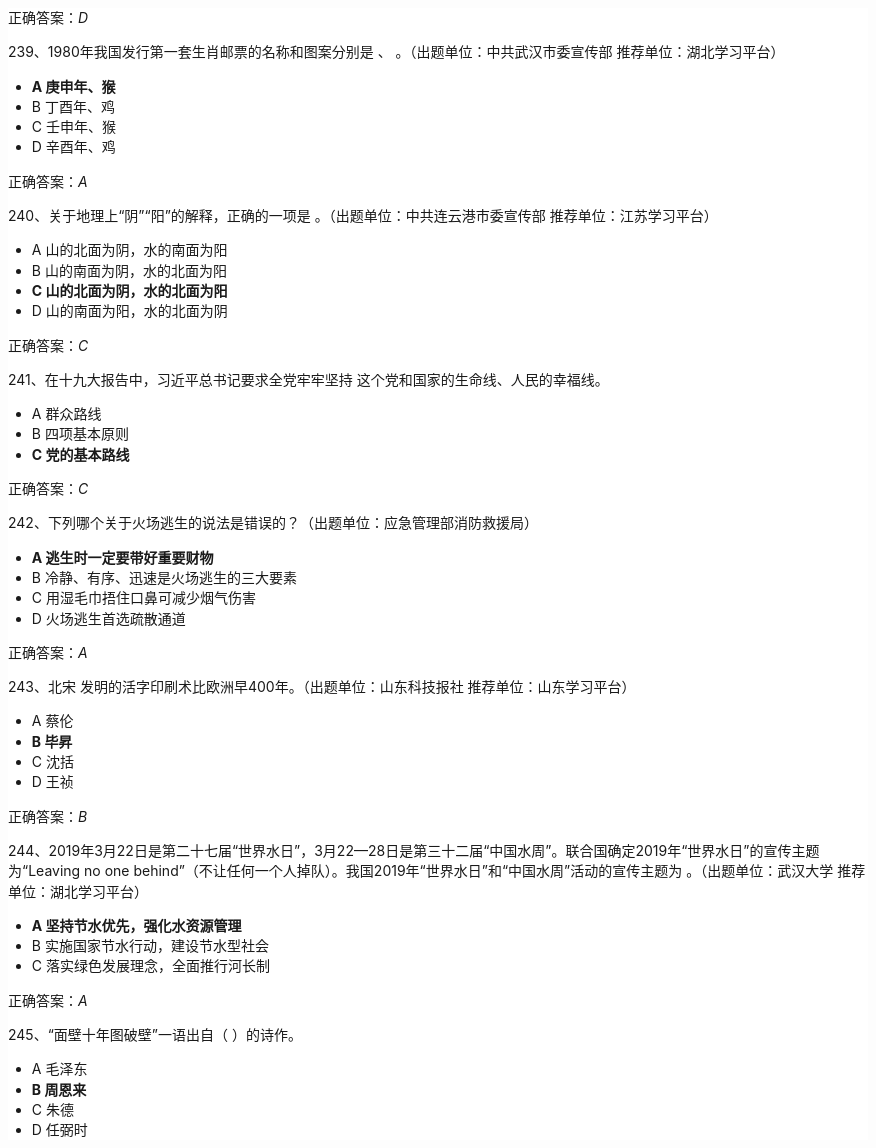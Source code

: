 正确答案：*D*


239、1980年我国发行第一套生肖邮票的名称和图案分别是        、        。（出题单位：中共武汉市委宣传部 推荐单位：湖北学习平台）
+ **A 庚申年、猴**
+ B 丁酉年、鸡
+ C 壬申年、猴
+ D 辛酉年、鸡

正确答案：*A*


240、关于地理上“阴”“阳”的解释，正确的一项是        。（出题单位：中共连云港市委宣传部 推荐单位：江苏学习平台）
+ A 山的北面为阴，水的南面为阳
+ B 山的南面为阴，水的北面为阳
+ **C 山的北面为阴，水的北面为阳**
+ D 山的南面为阳，水的北面为阴

正确答案：*C*


241、在十九大报告中，习近平总书记要求全党牢牢坚持        这个党和国家的生命线、人民的幸福线。
+ A 群众路线
+ B 四项基本原则
+ **C 党的基本路线**

正确答案：*C*


242、下列哪个关于火场逃生的说法是错误的？（出题单位：应急管理部消防救援局）
+ **A 逃生时一定要带好重要财物**
+ B 冷静、有序、迅速是火场逃生的三大要素
+ C 用湿毛巾捂住口鼻可减少烟气伤害
+ D 火场逃生首选疏散通道

正确答案：*A*


243、北宋        发明的活字印刷术比欧洲早400年。（出题单位：山东科技报社 推荐单位：山东学习平台）
+ A 蔡伦
+ **B 毕昇**
+ C 沈括
+ D 王祯

正确答案：*B*


244、2019年3月22日是第二十七届“世界水日”，3月22—28日是第三十二届“中国水周”。联合国确定2019年“世界水日”的宣传主题为“Leaving no one behind”（不让任何一个人掉队）。我国2019年“世界水日”和“中国水周”活动的宣传主题为        。（出题单位：武汉大学 推荐单位：湖北学习平台）
+ **A 坚持节水优先，强化水资源管理**
+ B 实施国家节水行动，建设节水型社会
+ C 落实绿色发展理念，全面推行河长制

正确答案：*A*


245、“面壁十年图破壁”一语出自（ ）的诗作。
+ A 毛泽东
+ **B 周恩来**
+ C 朱德
+ D 任弼时
